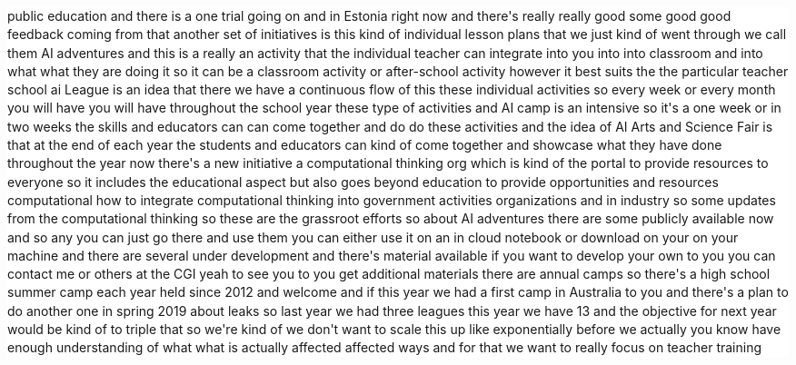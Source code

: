 public education and there is a one
trial going on and in Estonia right now
and there's really really good some good
good feedback coming from that another
set of initiatives is this kind of
individual lesson plans that we just
kind of went through we call them AI
adventures and this is a really an
activity that the individual teacher can
integrate into you into into classroom
and into what what they are doing it so
it can be a classroom activity or
after-school activity however it best
suits the the particular teacher school
ai League is an idea that there we have
a continuous flow of this these
individual activities so every week or
every month you will have you will have
throughout the school year these type of
activities and AI camp is an intensive
so it's a one week or in two weeks the
skills and educators can can come
together and do do these activities and
the idea of AI Arts and Science Fair is
that at the end of each year the
students and educators can kind of come
together and showcase what they have
done throughout the year now there's a
new initiative a computational thinking
org which is kind of the portal to
provide resources to everyone so it
includes the educational aspect but also
goes beyond education to provide
opportunities and resources
computational how to integrate
computational thinking into government
activities organizations and in industry
so some updates from the computational
thinking so these are the grassroot
efforts so about AI adventures there are
some publicly available now and so any
you can just go there and use them you
can either use it on an in cloud
notebook or download on your on your
machine and there are several under
development and there's material
available if you want to develop your
own to you you can contact me or others
at the CGI yeah to see you to you get
additional materials there are annual
camps so there's a high school summer
camp each year held since 2012 and
welcome and if this year we had a first
camp in Australia to you and there's a
plan to do another one in spring 2019
about leaks so last year we had three
leagues this year we have 13 and the
objective for next year would be kind of
to triple that so we're kind of we don't
want to scale this up like exponentially
before we actually you know have enough
understanding of what what is actually
affected affected ways and for that we
want to really focus on teacher training